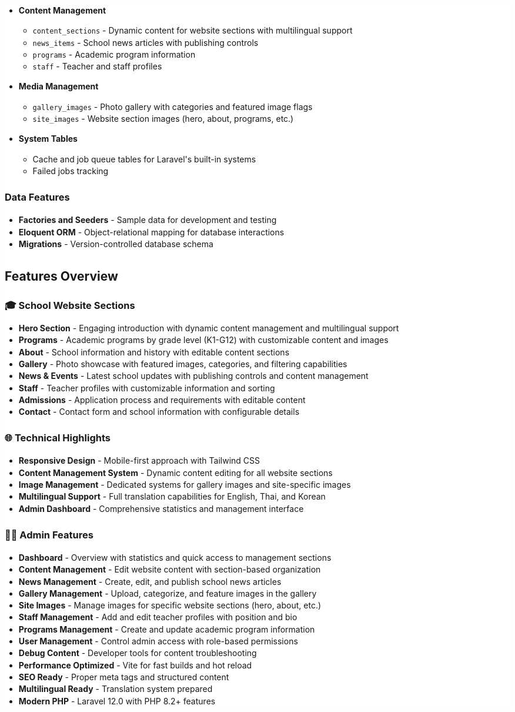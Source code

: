 - **Content Management**
  - `content_sections` - Dynamic content for website sections with multilingual support
  - `news_items` - School news articles with publishing controls
  - `programs` - Academic program information
  - `staff` - Teacher and staff profiles

- **Media Management**
  - `gallery_images` - Photo gallery with categories and featured image flags
  - `site_images` - Website section images (hero, about, programs, etc.)

- **System Tables**
  - Cache and job queue tables for Laravel's built-in systems
  - Failed jobs tracking

### Data Features

- **Factories and Seeders** - Sample data for development and testing
- **Eloquent ORM** - Object-relational mapping for database interactions
- **Migrations** - Version-controlled database schema

## Features Overview

### 🎓 School Website Sections
- **Hero Section** - Engaging introduction with dynamic content management and multilingual support
- **Programs** - Academic programs by grade level (K1-G12) with customizable content and images
- **About** - School information and history with editable content sections
- **Gallery** - Photo showcase with featured images, categories, and filtering capabilities
- **News & Events** - Latest school updates with publishing controls and content management
- **Staff** - Teacher profiles with customizable information and sorting
- **Admissions** - Application process and requirements with editable content
- **Contact** - Contact form and school information with configurable details

### 🌐 Technical Highlights
- **Responsive Design** - Mobile-first approach with Tailwind CSS
- **Content Management System** - Dynamic content editing for all website sections
- **Image Management** - Dedicated systems for gallery images and site-specific images
- **Multilingual Support** - Full translation capabilities for English, Thai, and Korean
- **Admin Dashboard** - Comprehensive statistics and management interface

### 👩‍💼 Admin Features
- **Dashboard** - Overview with statistics and quick access to management sections
- **Content Management** - Edit website content with section-based organization
- **News Management** - Create, edit, and publish school news articles
- **Gallery Management** - Upload, categorize, and feature images in the gallery
- **Site Images** - Manage images for specific website sections (hero, about, etc.)
- **Staff Management** - Add and edit teacher profiles with position and bio
- **Programs Management** - Create and update academic program information
- **User Management** - Control admin access with role-based permissions
- **Debug Content** - Developer tools for content troubleshooting
- **Performance Optimized** - Vite for fast builds and hot reload
- **SEO Ready** - Proper meta tags and structured content
- **Multilingual Ready** - Translation system prepared
- **Modern PHP** - Laravel 12.0 with PHP 8.2+ features
